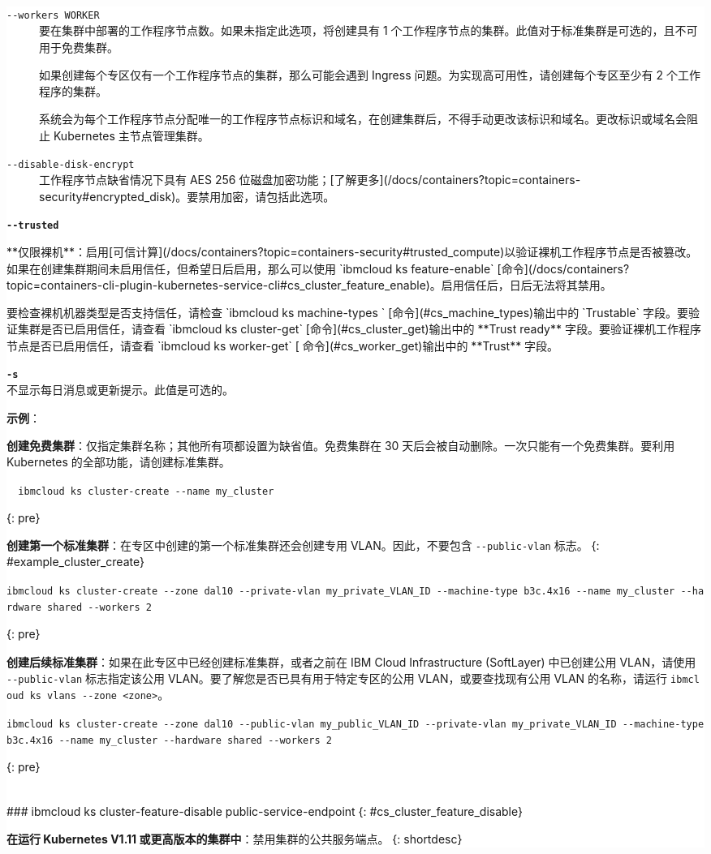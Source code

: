 <dt><code>--workers WORKER</code></dt>
<dd>要在集群中部署的工作程序节点数。如果未指定此选项，将创建具有 1 个工作程序节点的集群。此值对于标准集群是可选的，且不可用于免费集群。<p class="important">如果创建每个专区仅有一个工作程序节点的集群，那么可能会遇到 Ingress 问题。为实现高可用性，请创建每个专区至少有 2 个工作程序的集群。</p>
<p class="important">系统会为每个工作程序节点分配唯一的工作程序节点标识和域名，在创建集群后，不得手动更改该标识和域名。更改标识或域名会阻止 Kubernetes 主节点管理集群。</p></dd>

<dt><code>--disable-disk-encrypt</code></dt>
<dd>工作程序节点缺省情况下具有 AES 256 位磁盘加密功能；[了解更多](/docs/containers?topic=containers-security#encrypted_disk)。要禁用加密，请包括此选项。</dd>
</dl>

**<code>--trusted</code>**</br>
<p>**仅限裸机**：启用[可信计算](/docs/containers?topic=containers-security#trusted_compute)以验证裸机工作程序节点是否被篡改。如果在创建集群期间未启用信任，但希望日后启用，那么可以使用 `ibmcloud ks feature-enable` [命令](/docs/containers?topic=containers-cli-plugin-kubernetes-service-cli#cs_cluster_feature_enable)。启用信任后，日后无法将其禁用。</p>
<p>要检查裸机机器类型是否支持信任，请检查 `ibmcloud ks machine-types <zone>` [命令](#cs_machine_types)输出中的 `Trustable` 字段。要验证集群是否已启用信任，请查看 `ibmcloud ks cluster-get` [命令](#cs_cluster_get)输出中的 **Trust ready** 字段。要验证裸机工作程序节点是否已启用信任，请查看 `ibmcloud ks worker-get` [ 命令](#cs_worker_get)输出中的 **Trust** 字段。</p>

**<code>-s</code>**</br>
不显示每日消息或更新提示。此值是可选的。

**示例**：


**创建免费集群**：仅指定集群名称；其他所有项都设置为缺省值。免费集群在 30 天后会被自动删除。一次只能有一个免费集群。要利用 Kubernetes 的全部功能，请创建标准集群。

```
  ibmcloud ks cluster-create --name my_cluster
  ```
{: pre}

**创建第一个标准集群**：在专区中创建的第一个标准集群还会创建专用 VLAN。因此，不要包含 `--public-vlan` 标志。
{: #example_cluster_create}

```
ibmcloud ks cluster-create --zone dal10 --private-vlan my_private_VLAN_ID --machine-type b3c.4x16 --name my_cluster --hardware shared --workers 2
```
{: pre}

**创建后续标准集群**：如果在此专区中已经创建标准集群，或者之前在 IBM Cloud Infrastructure (SoftLayer) 中已创建公用 VLAN，请使用 `--public-vlan` 标志指定该公用 VLAN。要了解您是否已具有用于特定专区的公用 VLAN，或要查找现有公用 VLAN 的名称，请运行 `ibmcloud ks vlans --zone <zone>`。

```
ibmcloud ks cluster-create --zone dal10 --public-vlan my_public_VLAN_ID --private-vlan my_private_VLAN_ID --machine-type b3c.4x16 --name my_cluster --hardware shared --workers 2
```
{: pre}

</br>
### ibmcloud ks cluster-feature-disable public-service-endpoint
{: #cs_cluster_feature_disable}

**在运行 Kubernetes V1.11 或更高版本的集群中**：禁用集群的公共服务端点。
{: shortdesc}
